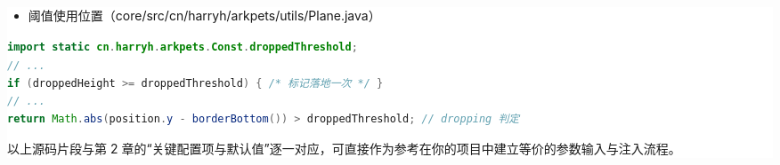 - 阈值使用位置（core/src/cn/harryh/arkpets/utils/Plane.java）

```java
import static cn.harryh.arkpets.Const.droppedThreshold;
// ...
if (droppedHeight >= droppedThreshold) { /* 标记落地一次 */ }
// ...
return Math.abs(position.y - borderBottom()) > droppedThreshold; // dropping 判定
```

以上源码片段与第 2 章的“关键配置项与默认值”逐一对应，可直接作为参考在你的项目中建立等价的参数输入与注入流程。